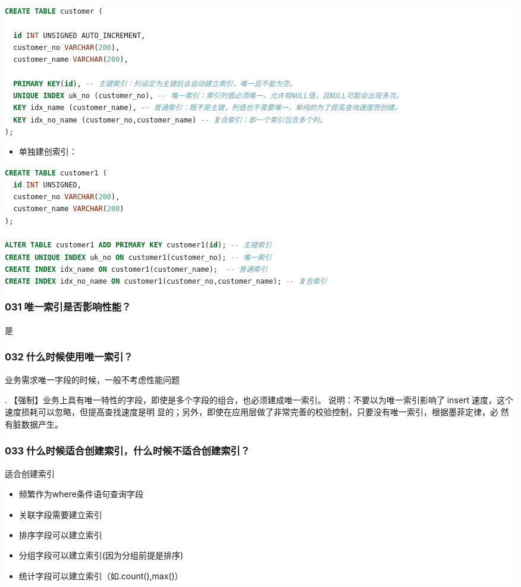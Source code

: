 ```sql
CREATE TABLE customer (
    
  id INT UNSIGNED AUTO_INCREMENT,
  customer_no VARCHAR(200),
  customer_name VARCHAR(200),
    
  PRIMARY KEY(id), -- 主键索引：列设定为主键后会自动建立索引，唯一且不能为空。
  UNIQUE INDEX uk_no (customer_no), -- 唯一索引：索引列值必须唯一，允许有NULL值，且NULL可能会出现多次。
  KEY idx_name (customer_name), -- 普通索引：既不是主键，列值也不需要唯一，单纯的为了提高查询速度而创建。
  KEY idx_no_name (customer_no,customer_name) -- 复合索引：即一个索引包含多个列。
);
```



- 单独建创索引：

```sql
CREATE TABLE customer1 (
  id INT UNSIGNED,
  customer_no VARCHAR(200),
  customer_name VARCHAR(200)
);

ALTER TABLE customer1 ADD PRIMARY KEY customer1(id); -- 主键索引
CREATE UNIQUE INDEX uk_no ON customer1(customer_no); -- 唯一索引
CREATE INDEX idx_name ON customer1(customer_name);  -- 普通索引
CREATE INDEX idx_no_name ON customer1(customer_no,customer_name); -- 复合索引
```



### 	031 唯一索引是否影响性能？

是

### 	032 什么时候使用唯一索引？

业务需求唯一字段的时候，一般不考虑性能问题

. 【强制】业务上具有唯一特性的字段，即使是多个字段的组合，也必须建成唯一索引。 说明：不要以为唯一索引影响了 insert 速度，这个速度损耗可以忽略，但提高查找速度是明 显的；另外，即使在应用层做了非常完善的校验控制，只要没有唯一索引，根据墨菲定律，必 然有脏数据产生。



### 033 什么时候适合创建索引，什么时候不适合创建索引？

适合创建索引

- 频繁作为where条件语句查询字段

- 关联字段需要建立索引
- 排序字段可以建立索引

- 分组字段可以建立索引(因为分组前提是排序)

- 统计字段可以建立索引（如.count(),max()）
